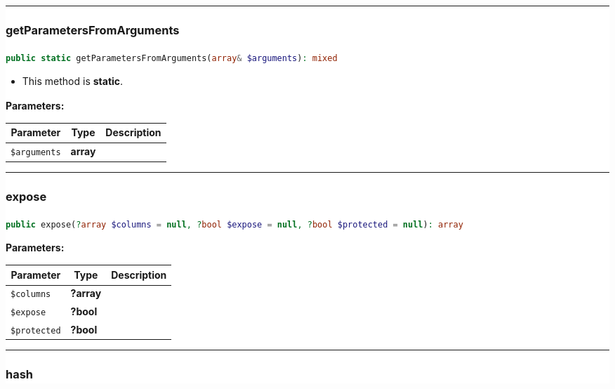 



***

### getParametersFromArguments



```php
public static getParametersFromArguments(array& $arguments): mixed
```



* This method is **static**.




**Parameters:**

| Parameter | Type | Description |
|-----------|------|-------------|
| `$arguments` | **array** |  |





***

### expose



```php
public expose(?array $columns = null, ?bool $expose = null, ?bool $protected = null): array
```








**Parameters:**

| Parameter | Type | Description |
|-----------|------|-------------|
| `$columns` | **?array** |  |
| `$expose` | **?bool** |  |
| `$protected` | **?bool** |  |





***

### hash

